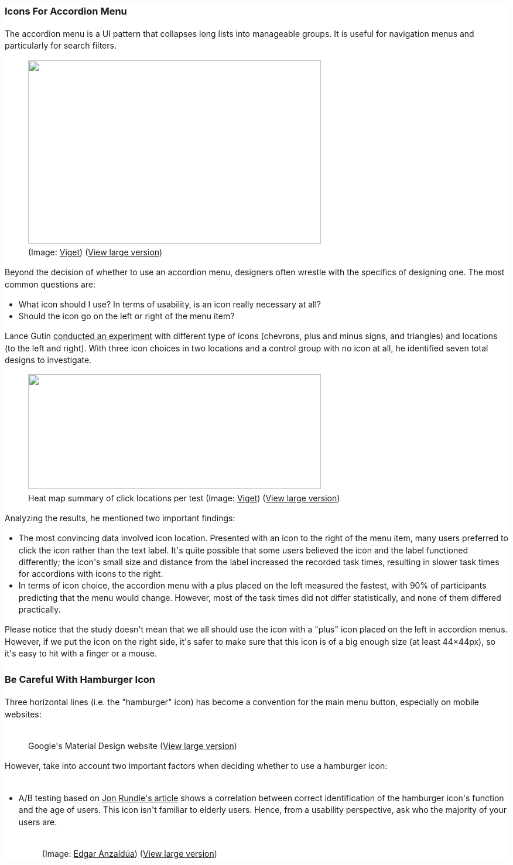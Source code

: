 </li>
</ul>

### Icons For Accordion Menu

The accordion menu is a UI pattern that collapses long lists into manageable groups. It is useful for navigation menus and particularly for search filters.</p>

<figure><a href="https://archive.smashing.media/assets/344dbf88-fdf9-42bb-adb4-46f01eedd629/1e2b4993-240c-4f52-9dac-f3d768751a09/accordion-menu-large.gif"><img loading="lazy" decoding="async" src="https://archive.smashing.media/assets/344dbf88-fdf9-42bb-adb4-46f01eedd629/38d29be9-f079-49ff-b207-8952e23d1416/accordion-menu.gif" width="500" height="313" alt="" /></a><figcaption>(Image: <a href="https://www.viget.com/articles/testing-accordion-menu-designs-iconography">Viget</a>) (<a href="https://archive.smashing.media/assets/344dbf88-fdf9-42bb-adb4-46f01eedd629/1e2b4993-240c-4f52-9dac-f3d768751a09/accordion-menu-large.gif">View large version</a>)</figcaption></figure>

Beyond the decision of whether to use an accordion menu, designers often wrestle with the specifics of designing one. The most common questions are:

*   What icon should I use? In terms of usability, is an icon really necessary at all?
*   Should the icon go on the left or right of the menu item?

Lance Gutin [conducted an experiment](https://www.viget.com/articles/testing-accordion-menu-designs-iconography) with different type of icons (chevrons, plus and minus signs, and triangles) and locations (to the left and right). With three icon choices in two locations and a control group with no icon at all, he identified seven total designs to investigate.</p>

<figure><a href="https://archive.smashing.media/assets/344dbf88-fdf9-42bb-adb4-46f01eedd629/86cebfe7-a013-4e49-90be-42ed3ec783f8/heatmap-summary-large-opt.png"><img loading="lazy" decoding="async" src="https://archive.smashing.media/assets/344dbf88-fdf9-42bb-adb4-46f01eedd629/d5aae244-825d-47d8-96c0-157cf1aa4741/heatmap-summary-preview-opt.png" width="500" height="196" alt="" /></a><figcaption>Heat map summary of click locations per test (Image: <a href="https://www.viget.com/articles/testing-accordion-menu-designs-iconography">Viget</a>) (<a href="https://archive.smashing.media/assets/344dbf88-fdf9-42bb-adb4-46f01eedd629/86cebfe7-a013-4e49-90be-42ed3ec783f8/heatmap-summary-large-opt.png">View large version</a>)</figcaption></figure>

Analyzing the results, he mentioned two important findings:

*   The most convincing data involved icon location. Presented with an icon to the right of the menu item, many users preferred to click the icon rather than the text label. It's quite possible that some users believed the icon and the label functioned differently; the icon's small size and distance from the label increased the recorded task times, resulting in slower task times for accordions with icons to the right.
*   In terms of icon choice, the accordion menu with a plus placed on the left measured the fastest, with 90% of participants predicting that the menu would change. However, most of the task times did not differ statistically, and none of them differed practically.

Please notice that the study doesn't mean that we all should use the icon with a "plus" icon placed on the left in accordion menus. However, if we put the icon on the right side, it's safer to make sure that this icon is of a big enough size (at least 44×44px), so it's easy to hit with a finger or a mouse.</p>

### Be Careful With Hamburger Icon

Three horizontal lines (i.e. the "hamburger" icon) has become a convention for the main menu button, especially on mobile websites:

<figure><a href="https://archive.smashing.media/assets/344dbf88-fdf9-42bb-adb4-46f01eedd629/a3a03978-f798-4a94-b002-350df2471c4a/google-material-design-site-large-opt.png"><img loading="lazy" decoding="async" src="https://archive.smashing.media/assets/344dbf88-fdf9-42bb-adb4-46f01eedd629/1113b568-05da-4022-8fc4-3763aa3f52f4/google-material-design-site-preview-opt.png" width="250" height="" alt="" /></a><figcaption>Google's Material Design website (<a href="https://archive.smashing.media/assets/344dbf88-fdf9-42bb-adb4-46f01eedd629/a3a03978-f798-4a94-b002-350df2471c4a/google-material-design-site-large-opt.png">View large version</a>)</figcaption></figure>

However, take into account two important factors when deciding whether to use a hamburger icon:

<ul><br>
<li>A/B testing based on <a href="https://www.smashingmagazine.com/2013/09/responsive-navigation-on-complex-websites/">Jon Rundle's article</a> shows a correlation between correct identification of the hamburger icon's function and the age of users. This icon isn't familiar to elderly users. Hence, from a usability perspective, ask who the majority of your users are.</p>

<figure><a href="https://archive.smashing.media/assets/344dbf88-fdf9-42bb-adb4-46f01eedd629/9fac0684-f5ff-4243-a925-3690cc223cee/hamburger-icon-preview-opt.png"><img loading="lazy" decoding="async" src="https://archive.smashing.media/assets/344dbf88-fdf9-42bb-adb4-46f01eedd629/9fac0684-f5ff-4243-a925-3690cc223cee/hamburger-icon-preview-opt.png" width="500" height="" alt="" /></a><figcaption>(Image: <a href="https://ux.stackexchange.com/users/13689/edgarator">Edgar Anzaldúa</a>) (<a href="https://archive.smashing.media/assets/344dbf88-fdf9-42bb-adb4-46f01eedd629/9fac0684-f5ff-4243-a925-3690cc223cee/hamburger-icon-preview-opt.png">View large version</a>)</figcaption></figure>
